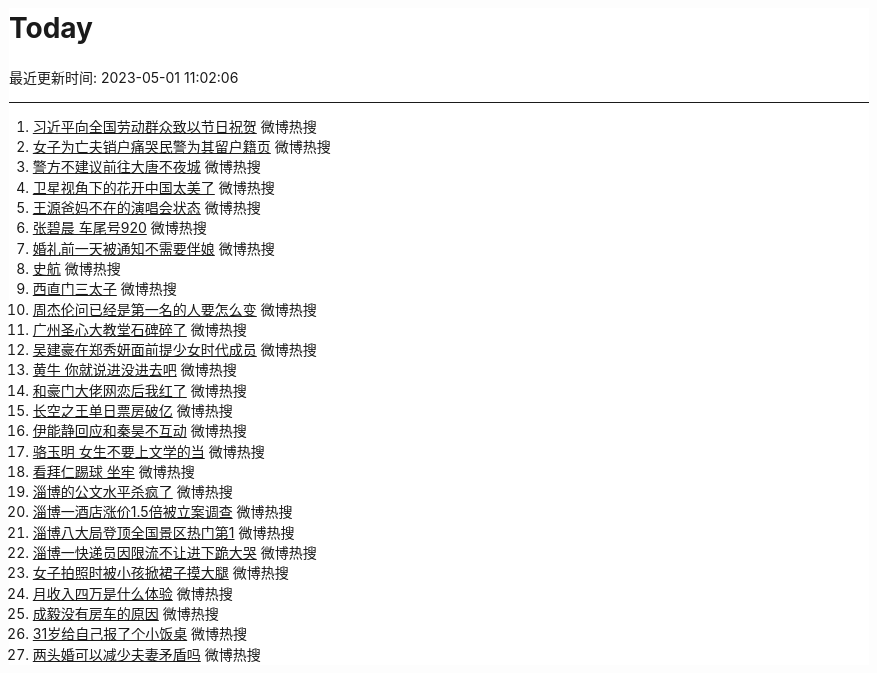 # Today

最近更新时间: 2023-05-01 11:02:06

--- 
1. [习近平向全国劳动群众致以节日祝贺](https://s.weibo.com/weibo?q=%23%E4%B9%A0%E8%BF%91%E5%B9%B3%E5%90%91%E5%85%A8%E5%9B%BD%E5%8A%B3%E5%8A%A8%E7%BE%A4%E4%BC%97%E8%87%B4%E4%BB%A5%E8%8A%82%E6%97%A5%E7%A5%9D%E8%B4%BA%23&Refer=top) 微博热搜
2. [女子为亡夫销户痛哭民警为其留户籍页](https://s.weibo.com/weibo?q=%23%E5%A5%B3%E5%AD%90%E4%B8%BA%E4%BA%A1%E5%A4%AB%E9%94%80%E6%88%B7%E7%97%9B%E5%93%AD%E6%B0%91%E8%AD%A6%E4%B8%BA%E5%85%B6%E7%95%99%E6%88%B7%E7%B1%8D%E9%A1%B5%23&Refer=top) 微博热搜
3. [警方不建议前往大唐不夜城](https://s.weibo.com/weibo?q=%23%E8%AD%A6%E6%96%B9%E4%B8%8D%E5%BB%BA%E8%AE%AE%E5%89%8D%E5%BE%80%E5%A4%A7%E5%94%90%E4%B8%8D%E5%A4%9C%E5%9F%8E%23&Refer=top) 微博热搜
4. [卫星视角下的花开中国太美了](https://s.weibo.com/weibo?q=%23%E5%8D%AB%E6%98%9F%E8%A7%86%E8%A7%92%E4%B8%8B%E7%9A%84%E8%8A%B1%E5%BC%80%E4%B8%AD%E5%9B%BD%E5%A4%AA%E7%BE%8E%E4%BA%86%23&Refer=top) 微博热搜
5. [王源爸妈不在的演唱会状态](https://s.weibo.com/weibo?q=%23%E7%8E%8B%E6%BA%90%E7%88%B8%E5%A6%88%E4%B8%8D%E5%9C%A8%E7%9A%84%E6%BC%94%E5%94%B1%E4%BC%9A%E7%8A%B6%E6%80%81%23&Refer=top) 微博热搜
6. [张碧晨 车尾号920](https://s.weibo.com/weibo?q=%23%E5%BC%A0%E7%A2%A7%E6%99%A8+%E8%BD%A6%E5%B0%BE%E5%8F%B7920%23&Refer=top) 微博热搜
7. [婚礼前一天被通知不需要伴娘](https://s.weibo.com/weibo?q=%23%E5%A9%9A%E7%A4%BC%E5%89%8D%E4%B8%80%E5%A4%A9%E8%A2%AB%E9%80%9A%E7%9F%A5%E4%B8%8D%E9%9C%80%E8%A6%81%E4%BC%B4%E5%A8%98%23&Refer=top) 微博热搜
8. [史航](https://s.weibo.com/weibo?q=%23%E5%8F%B2%E8%88%AA%23&Refer=top) 微博热搜
9. [西直门三太子](https://s.weibo.com/weibo?q=%23%E8%A5%BF%E7%9B%B4%E9%97%A8%E4%B8%89%E5%A4%AA%E5%AD%90%23&Refer=top) 微博热搜
10. [周杰伦问已经是第一名的人要怎么变](https://s.weibo.com/weibo?q=%23%E5%91%A8%E6%9D%B0%E4%BC%A6%E9%97%AE%E5%B7%B2%E7%BB%8F%E6%98%AF%E7%AC%AC%E4%B8%80%E5%90%8D%E7%9A%84%E4%BA%BA%E8%A6%81%E6%80%8E%E4%B9%88%E5%8F%98%23&Refer=top) 微博热搜
11. [广州圣心大教堂石碑碎了](https://s.weibo.com/weibo?q=%23%E5%B9%BF%E5%B7%9E%E5%9C%A3%E5%BF%83%E5%A4%A7%E6%95%99%E5%A0%82%E7%9F%B3%E7%A2%91%E7%A2%8E%E4%BA%86%23&Refer=top) 微博热搜
12. [吴建豪在郑秀妍面前提少女时代成员](https://s.weibo.com/weibo?q=%23%E5%90%B4%E5%BB%BA%E8%B1%AA%E5%9C%A8%E9%83%91%E7%A7%80%E5%A6%8D%E9%9D%A2%E5%89%8D%E6%8F%90%E5%B0%91%E5%A5%B3%E6%97%B6%E4%BB%A3%E6%88%90%E5%91%98%23&Refer=top) 微博热搜
13. [黄牛 你就说进没进去吧](https://s.weibo.com/weibo?q=%23%E9%BB%84%E7%89%9B+%E4%BD%A0%E5%B0%B1%E8%AF%B4%E8%BF%9B%E6%B2%A1%E8%BF%9B%E5%8E%BB%E5%90%A7%23&Refer=top) 微博热搜
14. [和豪门大佬网恋后我红了](https://s.weibo.com/weibo?q=%23%E5%92%8C%E8%B1%AA%E9%97%A8%E5%A4%A7%E4%BD%AC%E7%BD%91%E6%81%8B%E5%90%8E%E6%88%91%E7%BA%A2%E4%BA%86%23&Refer=top) 微博热搜
15. [长空之王单日票房破亿](https://s.weibo.com/weibo?q=%23%E9%95%BF%E7%A9%BA%E4%B9%8B%E7%8E%8B%E5%8D%95%E6%97%A5%E7%A5%A8%E6%88%BF%E7%A0%B4%E4%BA%BF%23&Refer=top) 微博热搜
16. [伊能静回应和秦昊不互动](https://s.weibo.com/weibo?q=%23%E4%BC%8A%E8%83%BD%E9%9D%99%E5%9B%9E%E5%BA%94%E5%92%8C%E7%A7%A6%E6%98%8A%E4%B8%8D%E4%BA%92%E5%8A%A8%23&Refer=top) 微博热搜
17. [骆玉明 女生不要上文学的当](https://s.weibo.com/weibo?q=%23%E9%AA%86%E7%8E%89%E6%98%8E+%E5%A5%B3%E7%94%9F%E4%B8%8D%E8%A6%81%E4%B8%8A%E6%96%87%E5%AD%A6%E7%9A%84%E5%BD%93%23&Refer=top) 微博热搜
18. [看拜仁踢球 坐牢](https://s.weibo.com/weibo?q=%23%E7%9C%8B%E6%8B%9C%E4%BB%81%E8%B8%A2%E7%90%83+%E5%9D%90%E7%89%A2%23&Refer=top) 微博热搜
19. [淄博的公文水平杀疯了](https://s.weibo.com/weibo?q=%23%E6%B7%84%E5%8D%9A%E7%9A%84%E5%85%AC%E6%96%87%E6%B0%B4%E5%B9%B3%E6%9D%80%E7%96%AF%E4%BA%86%23&Refer=top) 微博热搜
20. [淄博一酒店涨价1.5倍被立案调查](https://s.weibo.com/weibo?q=%23%E6%B7%84%E5%8D%9A%E4%B8%80%E9%85%92%E5%BA%97%E6%B6%A8%E4%BB%B71.5%E5%80%8D%E8%A2%AB%E7%AB%8B%E6%A1%88%E8%B0%83%E6%9F%A5%23&Refer=top) 微博热搜
21. [淄博八大局登顶全国景区热门第1](https://s.weibo.com/weibo?q=%23%E6%B7%84%E5%8D%9A%E5%85%AB%E5%A4%A7%E5%B1%80%E7%99%BB%E9%A1%B6%E5%85%A8%E5%9B%BD%E6%99%AF%E5%8C%BA%E7%83%AD%E9%97%A8%E7%AC%AC1%23&Refer=top) 微博热搜
22. [淄博一快递员因限流不让进下跪大哭](https://s.weibo.com/weibo?q=%23%E6%B7%84%E5%8D%9A%E4%B8%80%E5%BF%AB%E9%80%92%E5%91%98%E5%9B%A0%E9%99%90%E6%B5%81%E4%B8%8D%E8%AE%A9%E8%BF%9B%E4%B8%8B%E8%B7%AA%E5%A4%A7%E5%93%AD%23&Refer=top) 微博热搜
23. [女子拍照时被小孩掀裙子摸大腿](https://s.weibo.com/weibo?q=%23%E5%A5%B3%E5%AD%90%E6%8B%8D%E7%85%A7%E6%97%B6%E8%A2%AB%E5%B0%8F%E5%AD%A9%E6%8E%80%E8%A3%99%E5%AD%90%E6%91%B8%E5%A4%A7%E8%85%BF%23&Refer=top) 微博热搜
24. [月收入四万是什么体验](https://s.weibo.com/weibo?q=%23%E6%9C%88%E6%94%B6%E5%85%A5%E5%9B%9B%E4%B8%87%E6%98%AF%E4%BB%80%E4%B9%88%E4%BD%93%E9%AA%8C%23&Refer=top) 微博热搜
25. [成毅没有房车的原因](https://s.weibo.com/weibo?q=%23%E6%88%90%E6%AF%85%E6%B2%A1%E6%9C%89%E6%88%BF%E8%BD%A6%E7%9A%84%E5%8E%9F%E5%9B%A0%23&Refer=top) 微博热搜
26. [31岁给自己报了个小饭桌](https://s.weibo.com/weibo?q=%2331%E5%B2%81%E7%BB%99%E8%87%AA%E5%B7%B1%E6%8A%A5%E4%BA%86%E4%B8%AA%E5%B0%8F%E9%A5%AD%E6%A1%8C%23&Refer=top) 微博热搜
27. [两头婚可以减少夫妻矛盾吗](https://s.weibo.com/weibo?q=%23%E4%B8%A4%E5%A4%B4%E5%A9%9A%E5%8F%AF%E4%BB%A5%E5%87%8F%E5%B0%91%E5%A4%AB%E5%A6%BB%E7%9F%9B%E7%9B%BE%E5%90%97%23&Refer=top) 微博热搜